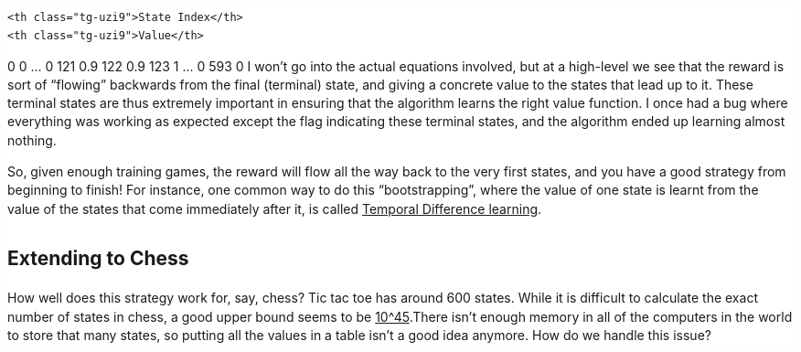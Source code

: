     <th class="tg-uzi9">State Index</th>
    <th class="tg-uzi9">Value</th>
  </tr>
  <tr>
    <td class="tg-uzi9">0</td>
    <td class="tg-uzi9">0</td>
  </tr>
  <tr>
    <td class="tg-uzi9">...</td>
    <td class="tg-uzi9">0</td>
  </tr>
  <tr>
    <td class="tg-uzi9">121</td>
    <td class="tg-uzi9">0.9</td>
  </tr>
  <tr>
    <td class="tg-uzi9">122</td>
    <td class="tg-uzi9">0.9</td>
  </tr>
  <tr>
    <td class="tg-uzi9">123</td>
    <td class="tg-uzi9">1</td>
  </tr>
  <tr>
    <td class="tg-uzi9">...</td>
    <td class="tg-uzi9">0</td>
  </tr>
  <tr>
    <td class="tg-uzi9">593</td>
    <td class="tg-uzi9">0</td>
  </tr>
</table>
</center>
I won’t go into the actual equations involved, but at a high-level we see that the reward is sort of “flowing” backwards from the final (terminal) state, and giving a concrete value to the states that lead up to it. These terminal states are thus extremely important in ensuring that the algorithm learns the right value function. I once had a bug where everything was working as expected except the flag indicating these terminal states, and the algorithm ended up learning almost nothing.

So, given enough training games, the reward will flow all the way back to the very first states, and you have a good strategy from beginning to finish! For instance, one common way to do this “bootstrapping”, where the value of one state is learnt from the value of the states that come immediately after it, is called [Temporal Difference learning](https://web.stanford.edu/group/pdplab/pdphandbook/handbookch10.html).

## Extending to Chess

How well does this strategy work for, say, chess? Tic tac toe has around 600 states. While it is difficult to calculate the exact number of states in chess, a good upper bound seems to be [10^45](https://math.stackexchange.com/questions/1406919/how-many-legal-states-of-chess-exists).There isn’t enough memory in all of the computers in the world to store that many states, so putting all the values in a table isn’t a good idea anymore. How do we handle this issue?
